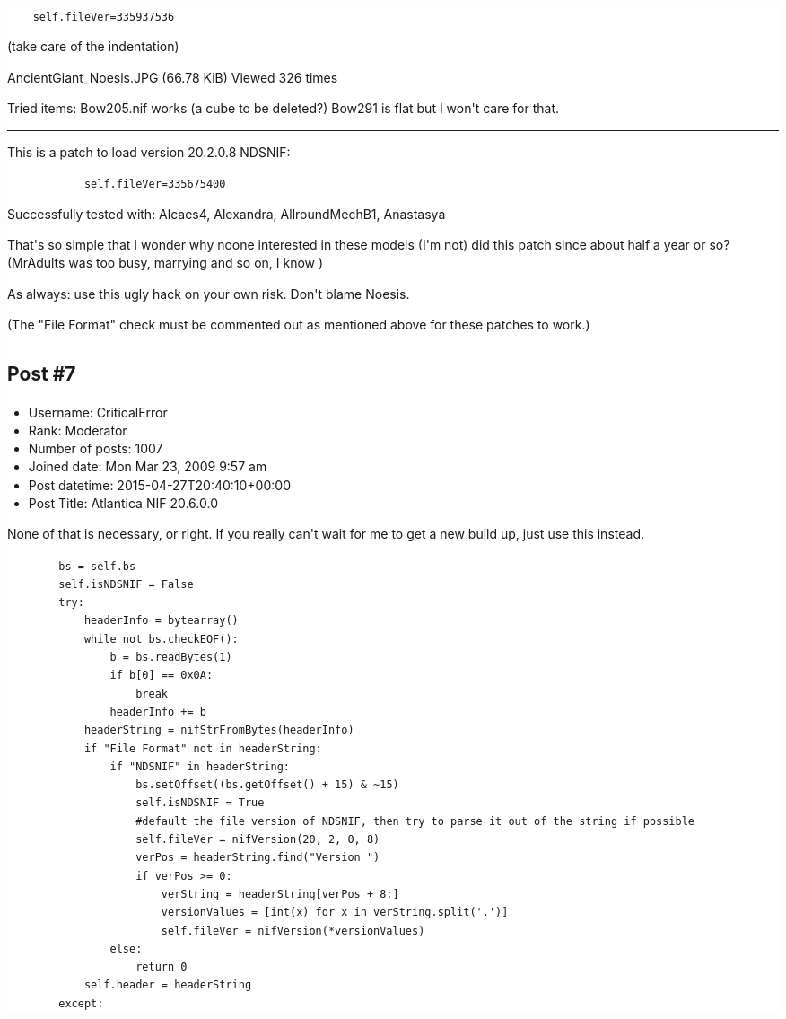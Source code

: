 ```
    self.fileVer=335937536
```

(take care of the indentation)



AncientGiant_Noesis.JPG (66.78 KiB) Viewed 326 times


Tried items:
Bow205.nif works (a cube to be deleted?)
Bow291 is flat but I won't care for that.

---------------
This is a patch to load version 20.2.0.8 NDSNIF:

```
			self.fileVer=335675400
```


Successfully tested with: Alcaes4, Alexandra, AllroundMechB1, Anastasya

That's so simple that I wonder why noone interested in these models (I'm not) did this patch since about half a year or so?
(MrAdults was too busy, marrying and so on, I know  )

As always: use this ugly hack on your own risk. Don't blame Noesis.

(The "File Format" check must be commented out as mentioned above for these patches to work.)
## Post #7
- Username: CriticalError
- Rank: Moderator
- Number of posts: 1007
- Joined date: Mon Mar 23, 2009 9:57 am
- Post datetime: 2015-04-27T20:40:10+00:00
- Post Title: Atlantica NIF 20.6.0.0

None of that is necessary, or right. If you really can't wait for me to get a new build up, just use this instead.

```
		bs = self.bs
		self.isNDSNIF = False
		try:
			headerInfo = bytearray()
			while not bs.checkEOF():
				b = bs.readBytes(1)
				if b[0] == 0x0A:
					break
				headerInfo += b
			headerString = nifStrFromBytes(headerInfo)
			if "File Format" not in headerString:
				if "NDSNIF" in headerString:
					bs.setOffset((bs.getOffset() + 15) & ~15)
					self.isNDSNIF = True
					#default the file version of NDSNIF, then try to parse it out of the string if possible
					self.fileVer = nifVersion(20, 2, 0, 8)
					verPos = headerString.find("Version ")
					if verPos >= 0:
						verString = headerString[verPos + 8:]
						versionValues = [int(x) for x in verString.split('.')]
						self.fileVer = nifVersion(*versionValues)
				else:
					return 0
			self.header = headerString
		except:
```